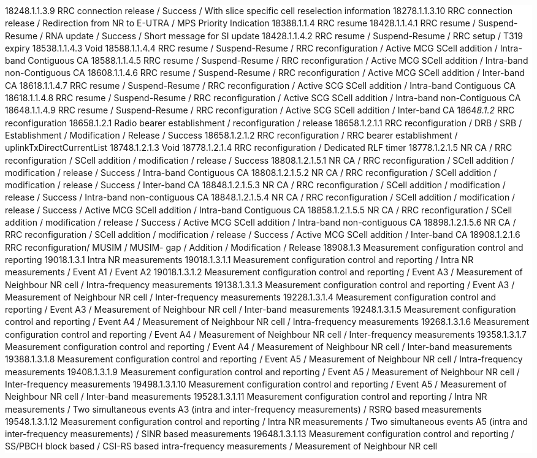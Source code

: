 18248.1.1.3.9 RRC connection release / Success / With slice specific
cell reselection information 18278.1.1.3.10 RRC connection release /
Redirection from NR to E-UTRA / MPS Priority Indication 18388.1.1.4 RRC
resume 18428.1.1.4.1 RRC resume / Suspend-Resume / RNA update / Success
/ Short message for SI update 18428.1.1.4.2 RRC resume / Suspend-Resume
/ RRC setup / T319 expiry 18538.1.1.4.3 Void 18588.1.1.4.4 RRC resume /
Suspend-Resume / RRC reconfiguration / Active MCG SCell addition /
Intra-band Contiguous CA 18588.1.1.4.5 RRC resume / Suspend-Resume / RRC
reconfiguration / Active MCG SCell addition / Intra-band non-Contiguous
CA 18608.1.1.4.6 RRC resume / Suspend-Resume / RRC reconfiguration /
Active MCG SCell addition / Inter-band CA 18618.1.1.4.7 RRC resume /
Suspend-Resume / RRC reconfiguration / Active SCG SCell addition /
Intra-band Contiguous CA 18618.1.1.4.8 RRC resume / Suspend-Resume / RRC
reconfiguration / Active SCG SCell addition / Intra-band non-Contiguous
CA 18648.1.1.4.9 RRC resume / Suspend-Resume / RRC reconfiguration /
Active SCG SCell addition / Inter-band CA 1864*8.1.2* RRC
reconfiguration 18658.1.2.1 Radio bearer establishment / reconfiguration
/ release 18658.1.2.1.1 RRC reconfiguration / DRB / SRB / Establishment
/ Modification / Release / Success 18658.1.2.1.2 RRC reconfiguration /
RRC bearer establishment / uplinkTxDirectCurrentList 18748.1.2.1.3 Void
18778.1.2.1.4 RRC reconfiguration / Dedicated RLF timer 18778.1.2.1.5 NR
CA / RRC reconfiguration / SCell addition / modification / release /
Success 18808.1.2.1.5.1 NR CA / RRC reconfiguration / SCell addition /
modification / release / Success / Intra-band Contiguous CA
18808.1.2.1.5.2 NR CA / RRC reconfiguration / SCell addition /
modification / release / Success / Inter-band CA 18848.1.2.1.5.3 NR CA /
RRC reconfiguration / SCell addition / modification / release / Success
/ Intra-band non-contiguous CA 18848.1.2.1.5.4 NR CA / RRC
reconfiguration / SCell addition / modification / release / Success /
Active MCG SCell addition / Intra-band Contiguous CA 18858.1.2.1.5.5 NR
CA / RRC reconfiguration / SCell addition / modification / release /
Success / Active MCG SCell addition / Intra-band non-contiguous CA
18898.1.2.1.5.6 NR CA / RRC reconfiguration / SCell addition /
modification / release / Success / Active MCG SCell addition /
Inter-band CA 18908.1.2.1.6 RRC reconfiguration/ MUSIM / MUSIM- gap /
Addition / Modification / Release 18908.1.3 Measurement configuration
control and reporting 19018.1.3.1 Intra NR measurements 19018.1.3.1.1
Measurement configuration control and reporting / Intra NR measurements
/ Event A1 / Event A2 19018.1.3.1.2 Measurement configuration control
and reporting / Event A3 / Measurement of Neighbour NR cell /
Intra-frequency measurements 19138.1.3.1.3 Measurement configuration
control and reporting / Event A3 / Measurement of Neighbour NR cell /
Inter-frequency measurements 19228.1.3.1.4 Measurement configuration
control and reporting / Event A3 / Measurement of Neighbour NR cell /
Inter-band measurements 19248.1.3.1.5 Measurement configuration control
and reporting / Event A4 / Measurement of Neighbour NR cell /
Intra-frequency measurements 19268.1.3.1.6 Measurement configuration
control and reporting / Event A4 / Measurement of Neighbour NR cell /
Inter-frequency measurements 19358.1.3.1.7 Measurement configuration
control and reporting / Event A4 / Measurement of Neighbour NR cell /
Inter-band measurements 19388.1.3.1.8 Measurement configuration control
and reporting / Event A5 / Measurement of Neighbour NR cell /
Intra-frequency measurements 19408.1.3.1.9 Measurement configuration
control and reporting / Event A5 / Measurement of Neighbour NR cell /
Inter-frequency measurements 19498.1.3.1.10 Measurement configuration
control and reporting / Event A5 / Measurement of Neighbour NR cell /
Inter-band measurements 19528.1.3.1.11 Measurement configuration control
and reporting / Intra NR measurements / Two simultaneous events A3
(intra and inter-frequency measurements) / RSRQ based measurements
19548.1.3.1.12 Measurement configuration control and reporting / Intra
NR measurements / Two simultaneous events A5 (intra and inter-frequency
measurements) / SINR based measurements 19648.1.3.1.13 Measurement
configuration control and reporting / SS/PBCH block based / CSI-RS based
intra-frequency measurements / Measurement of Neighbour NR cell